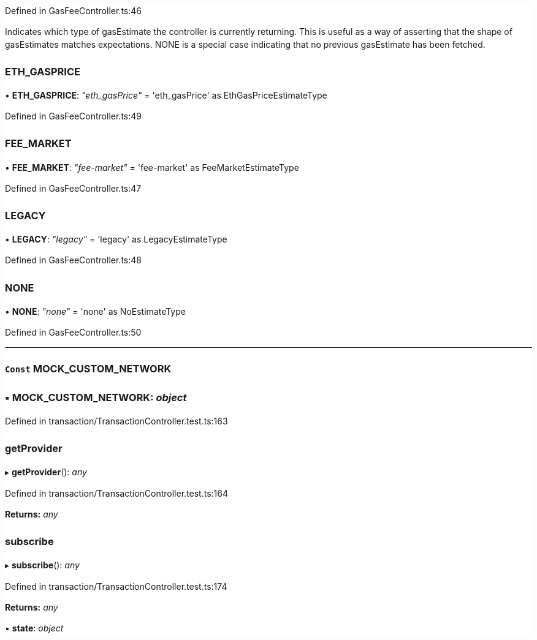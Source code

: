 Defined in GasFeeController.ts:46

Indicates which type of gasEstimate the controller is currently returning.
This is useful as a way of asserting that the shape of gasEstimates matches
expectations. NONE is a special case indicating that no previous gasEstimate
has been fetched.

###  ETH_GASPRICE

• **ETH_GASPRICE**: *"eth_gasPrice"* = 'eth_gasPrice' as EthGasPriceEstimateType

Defined in GasFeeController.ts:49

###  FEE_MARKET

• **FEE_MARKET**: *"fee-market"* = 'fee-market' as FeeMarketEstimateType

Defined in GasFeeController.ts:47

###  LEGACY

• **LEGACY**: *"legacy"* = 'legacy' as LegacyEstimateType

Defined in GasFeeController.ts:48

###  NONE

• **NONE**: *"none"* = 'none' as NoEstimateType

Defined in GasFeeController.ts:50

___

### `Const` MOCK_CUSTOM_NETWORK

### ▪ **MOCK_CUSTOM_NETWORK**: *object*

Defined in transaction/TransactionController.test.ts:163

###  getProvider

▸ **getProvider**(): *any*

Defined in transaction/TransactionController.test.ts:164

**Returns:** *any*

###  subscribe

▸ **subscribe**(): *any*

Defined in transaction/TransactionController.test.ts:174

**Returns:** *any*

▪ **state**: *object*
